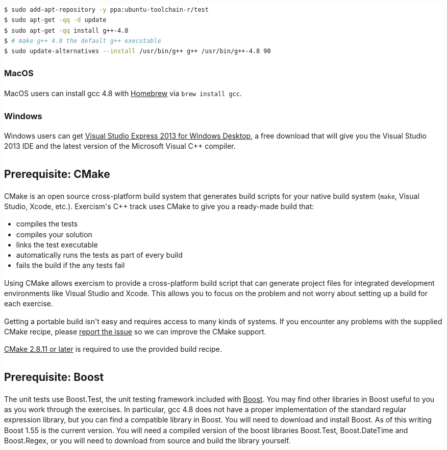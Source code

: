 ```bash
$ sudo add-apt-repository -y ppa:ubuntu-toolchain-r/test
$ sudo apt-get -qq -d update
$ sudo apt-get -qq install g++-4.8
$ # make g++ 4.8 the default g++ executable
$ sudo update-alternatives --install /usr/bin/g++ g++ /usr/bin/g++-4.8 90
```

### MacOS

MacOS users can install gcc 4.8 with [Homebrew](http://brew.sh/) via
`brew install gcc`.

### Windows

Windows users can get
[Visual Studio Express 2013 for Windows Desktop](http://www.visualstudio.com/downloads/download-visual-studio-vs#d-express-windows-desktop),
a free download that will give you the Visual Studio 2013 IDE and the
latest version of the Microsoft Visual C++ compiler.

## Prerequisite: CMake

CMake is an open source cross-platform build system that generates build
scripts for your native build system (`make`, Visual Studio, Xcode, etc.).
Exercism's C++ track uses CMake to give you a ready-made build that:
* compiles the tests
* compiles your solution
* links the test executable
* automatically runs the tests as part of every build
* fails the build if the any tests fail

Using CMake allows exercism to provide a cross-platform build script that
can generate project files for integrated development environments like
Visual Studio and Xcode.  This allows you to focus on the problem and
not worry about setting up a build for each exercise.

Getting a portable build isn't easy and requires access to many kinds of
systems.  If you encounter any problems with the supplied CMake recipe,
please [report the issue](https://github.com/exercism/xcpp/issues) so we can
improve the CMake support.

[CMake 2.8.11 or later](http://www.cmake.org/) is required to use the provided build recipe.

## Prerequisite: Boost

The unit tests use Boost.Test, the unit testing framework included with
[Boost](http://www.boost.org/index.html).  You may find other libraries
in Boost useful to you as you work through the exercises.  In particular,
gcc 4.8 does not have a proper implementation of the standard regular
expression library, but you can find a compatible library in Boost.
You will need to download and install Boost.  As of this writing Boost
1.55 is the current version.  You will need a compiled version of the
boost libraries Boost.Test, Boost.DateTime and Boost.Regex, or you will
need to download from source and build the library yourself.
